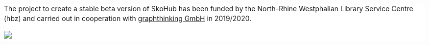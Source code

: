 The project to create a stable beta version of SkoHub has been funded by the North-Rhine Westphalian Library Service Centre (hbz) and carried out in cooperation with [graphthinking GmbH](https://graphthinking.com/) in 2019/2020.

<a target="_blank" href="https://www.hbz-nrw.de"><img src="https://raw.githubusercontent.com/skohub-io/skohub.io/main/img/logo-hbz-color.svg" width="120px"></a>
